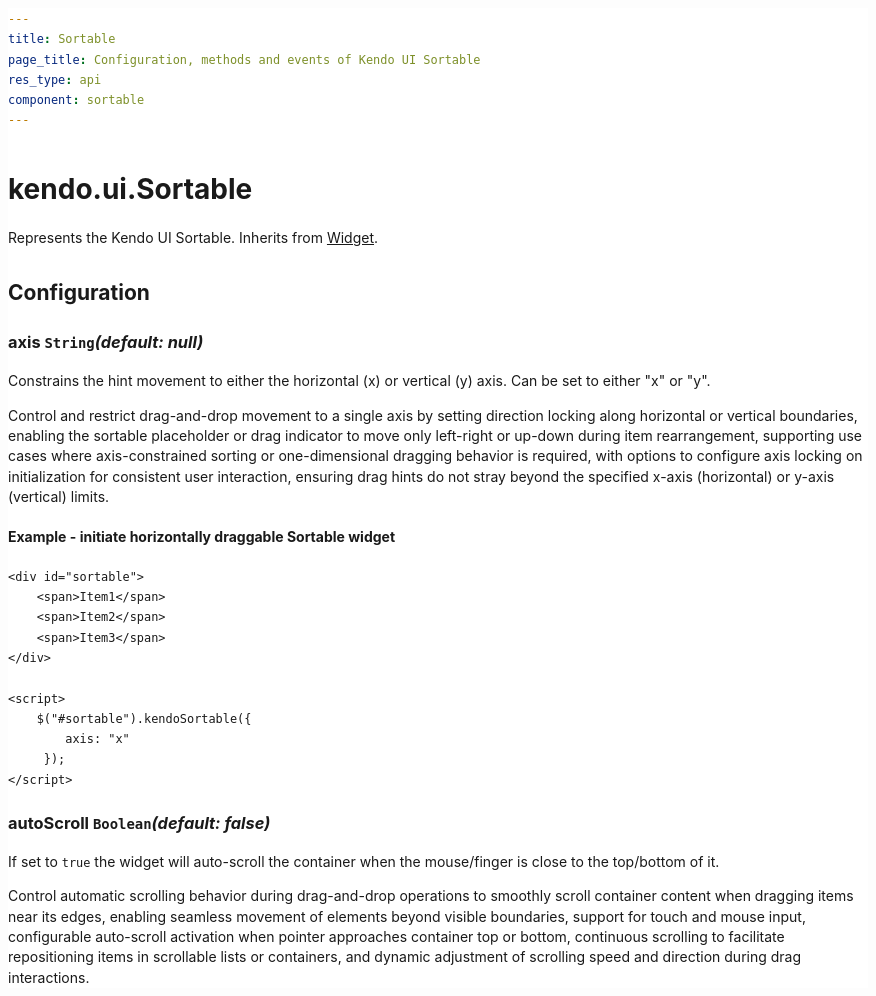 ```yaml
---
title: Sortable
page_title: Configuration, methods and events of Kendo UI Sortable
res_type: api
component: sortable
---
```


# kendo.ui.Sortable

Represents the Kendo UI Sortable. Inherits from [Widget](/api/javascript/ui/widget).

## Configuration

### axis `String`*(default: null)*

Constrains the hint movement to either the horizontal (x) or vertical (y) axis. Can be set to either "x" or "y".


<div class="meta-api-description">
Control and restrict drag-and-drop movement to a single axis by setting direction locking along horizontal or vertical boundaries, enabling the sortable placeholder or drag indicator to move only left-right or up-down during item rearrangement, supporting use cases where axis-constrained sorting or one-dimensional dragging behavior is required, with options to configure axis locking on initialization for consistent user interaction, ensuring drag hints do not stray beyond the specified x-axis (horizontal) or y-axis (vertical) limits.
</div>

#### Example - initiate horizontally draggable Sortable widget

    <div id="sortable">
        <span>Item1</span>
        <span>Item2</span>
        <span>Item3</span>
    </div>

    <script>
        $("#sortable").kendoSortable({
            axis: "x"
         });
    </script>

### autoScroll `Boolean`*(default: false)*

If set to `true` the widget will auto-scroll the container when the mouse/finger is close to the top/bottom of it.


<div class="meta-api-description">
Control automatic scrolling behavior during drag-and-drop operations to smoothly scroll container content when dragging items near its edges, enabling seamless movement of elements beyond visible boundaries, support for touch and mouse input, configurable auto-scroll activation when pointer approaches container top or bottom, continuous scrolling to facilitate repositioning items in scrollable lists or containers, and dynamic adjustment of scrolling speed and direction during drag interactions.
</div>
